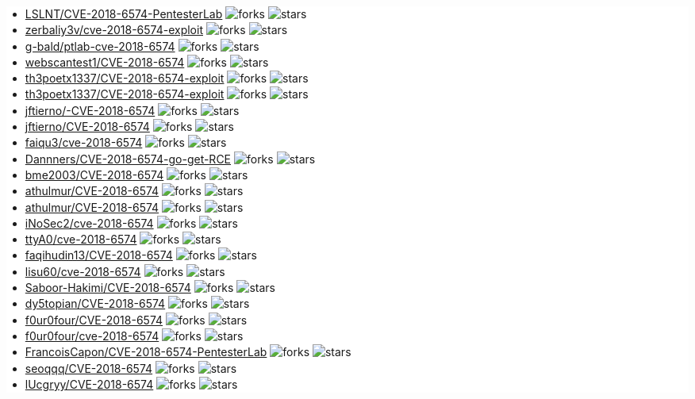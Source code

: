 - [LSLNT/CVE-2018-6574-PentesterLab](https://github.com/LSLNT/CVE-2018-6574-PentesterLab)	<img alt="forks" src="https://img.shields.io/github/forks/LSLNT/CVE-2018-6574-PentesterLab">	<img alt="stars" src="https://img.shields.io/github/stars/LSLNT/CVE-2018-6574-PentesterLab">
- [zerbaliy3v/cve-2018-6574-exploit](https://github.com/zerbaliy3v/cve-2018-6574-exploit)	<img alt="forks" src="https://img.shields.io/github/forks/zerbaliy3v/cve-2018-6574-exploit">	<img alt="stars" src="https://img.shields.io/github/stars/zerbaliy3v/cve-2018-6574-exploit">
- [g-bald/ptlab-cve-2018-6574](https://github.com/g-bald/ptlab-cve-2018-6574)	<img alt="forks" src="https://img.shields.io/github/forks/g-bald/ptlab-cve-2018-6574">	<img alt="stars" src="https://img.shields.io/github/stars/g-bald/ptlab-cve-2018-6574">
- [webscantest1/CVE-2018-6574](https://github.com/webscantest1/CVE-2018-6574)	<img alt="forks" src="https://img.shields.io/github/forks/webscantest1/CVE-2018-6574">	<img alt="stars" src="https://img.shields.io/github/stars/webscantest1/CVE-2018-6574">
- [th3poetx1337/CVE-2018-6574-exploit](https://github.com/th3poetx1337/CVE-2018-6574-exploit)	<img alt="forks" src="https://img.shields.io/github/forks/th3poetx1337/CVE-2018-6574-exploit">	<img alt="stars" src="https://img.shields.io/github/stars/th3poetx1337/CVE-2018-6574-exploit">
- [th3poetx1337/CVE-2018-6574-exploit](https://github.com/th3poetx1337/CVE-2018-6574-exploit)	<img alt="forks" src="https://img.shields.io/github/forks/th3poetx1337/CVE-2018-6574-exploit">	<img alt="stars" src="https://img.shields.io/github/stars/th3poetx1337/CVE-2018-6574-exploit">
- [jftierno/-CVE-2018-6574](https://github.com/jftierno/-CVE-2018-6574)	<img alt="forks" src="https://img.shields.io/github/forks/jftierno/-CVE-2018-6574">	<img alt="stars" src="https://img.shields.io/github/stars/jftierno/-CVE-2018-6574">
- [jftierno/CVE-2018-6574](https://github.com/jftierno/CVE-2018-6574)	<img alt="forks" src="https://img.shields.io/github/forks/jftierno/CVE-2018-6574">	<img alt="stars" src="https://img.shields.io/github/stars/jftierno/CVE-2018-6574">
- [faiqu3/cve-2018-6574](https://github.com/faiqu3/cve-2018-6574)	<img alt="forks" src="https://img.shields.io/github/forks/faiqu3/cve-2018-6574">	<img alt="stars" src="https://img.shields.io/github/stars/faiqu3/cve-2018-6574">
- [Dannners/CVE-2018-6574-go-get-RCE](https://github.com/Dannners/CVE-2018-6574-go-get-RCE)	<img alt="forks" src="https://img.shields.io/github/forks/Dannners/CVE-2018-6574-go-get-RCE">	<img alt="stars" src="https://img.shields.io/github/stars/Dannners/CVE-2018-6574-go-get-RCE">
- [bme2003/CVE-2018-6574](https://github.com/bme2003/CVE-2018-6574)	<img alt="forks" src="https://img.shields.io/github/forks/bme2003/CVE-2018-6574">	<img alt="stars" src="https://img.shields.io/github/stars/bme2003/CVE-2018-6574">
- [athulmur/CVE-2018-6574](https://github.com/athulmur/CVE-2018-6574)	<img alt="forks" src="https://img.shields.io/github/forks/athulmur/CVE-2018-6574">	<img alt="stars" src="https://img.shields.io/github/stars/athulmur/CVE-2018-6574">
- [athulmur/CVE-2018-6574](https://github.com/athulmur/CVE-2018-6574)	<img alt="forks" src="https://img.shields.io/github/forks/athulmur/CVE-2018-6574">	<img alt="stars" src="https://img.shields.io/github/stars/athulmur/CVE-2018-6574">
- [iNoSec2/cve-2018-6574](https://github.com/iNoSec2/cve-2018-6574)	<img alt="forks" src="https://img.shields.io/github/forks/iNoSec2/cve-2018-6574">	<img alt="stars" src="https://img.shields.io/github/stars/iNoSec2/cve-2018-6574">
- [ttyA0/cve-2018-6574](https://github.com/ttyA0/cve-2018-6574)	<img alt="forks" src="https://img.shields.io/github/forks/ttyA0/cve-2018-6574">	<img alt="stars" src="https://img.shields.io/github/stars/ttyA0/cve-2018-6574">
- [faqihudin13/CVE-2018-6574](https://github.com/faqihudin13/CVE-2018-6574)	<img alt="forks" src="https://img.shields.io/github/forks/faqihudin13/CVE-2018-6574">	<img alt="stars" src="https://img.shields.io/github/stars/faqihudin13/CVE-2018-6574">
- [lisu60/cve-2018-6574](https://github.com/lisu60/cve-2018-6574)	<img alt="forks" src="https://img.shields.io/github/forks/lisu60/cve-2018-6574">	<img alt="stars" src="https://img.shields.io/github/stars/lisu60/cve-2018-6574">
- [Saboor-Hakimi/CVE-2018-6574](https://github.com/Saboor-Hakimi/CVE-2018-6574)	<img alt="forks" src="https://img.shields.io/github/forks/Saboor-Hakimi/CVE-2018-6574">	<img alt="stars" src="https://img.shields.io/github/stars/Saboor-Hakimi/CVE-2018-6574">
- [dy5topian/CVE-2018-6574](https://github.com/dy5topian/CVE-2018-6574)	<img alt="forks" src="https://img.shields.io/github/forks/dy5topian/CVE-2018-6574">	<img alt="stars" src="https://img.shields.io/github/stars/dy5topian/CVE-2018-6574">
- [f0ur0four/CVE-2018-6574](https://github.com/f0ur0four/CVE-2018-6574)	<img alt="forks" src="https://img.shields.io/github/forks/f0ur0four/CVE-2018-6574">	<img alt="stars" src="https://img.shields.io/github/stars/f0ur0four/CVE-2018-6574">
- [f0ur0four/cve-2018-6574](https://github.com/f0ur0four/cve-2018-6574)	<img alt="forks" src="https://img.shields.io/github/forks/f0ur0four/cve-2018-6574">	<img alt="stars" src="https://img.shields.io/github/stars/f0ur0four/cve-2018-6574">
- [FrancoisCapon/CVE-2018-6574-PentesterLab](https://github.com/FrancoisCapon/CVE-2018-6574-PentesterLab)	<img alt="forks" src="https://img.shields.io/github/forks/FrancoisCapon/CVE-2018-6574-PentesterLab">	<img alt="stars" src="https://img.shields.io/github/stars/FrancoisCapon/CVE-2018-6574-PentesterLab">
- [seoqqq/CVE-2018-6574](https://github.com/seoqqq/CVE-2018-6574)	<img alt="forks" src="https://img.shields.io/github/forks/seoqqq/CVE-2018-6574">	<img alt="stars" src="https://img.shields.io/github/stars/seoqqq/CVE-2018-6574">
- [lUcgryy/CVE-2018-6574](https://github.com/lUcgryy/CVE-2018-6574)	<img alt="forks" src="https://img.shields.io/github/forks/lUcgryy/CVE-2018-6574">	<img alt="stars" src="https://img.shields.io/github/stars/lUcgryy/CVE-2018-6574">